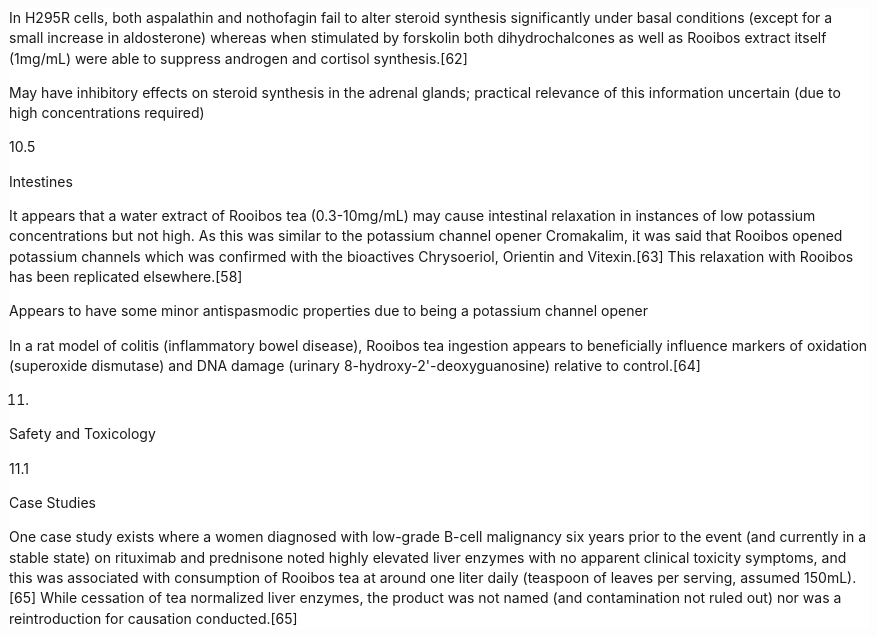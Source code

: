 In H295R cells, both aspalathin and nothofagin fail to alter steroid synthesis significantly under basal conditions (except for a small increase in aldosterone) whereas when stimulated by forskolin both dihydrochalcones as well as Rooibos extract itself (1mg/mL) were able to suppress androgen and cortisol synthesis.\[62]


May have inhibitory effects on steroid synthesis in the adrenal glands; practical relevance of this information uncertain (due to high concentrations required)


10.5

Intestines

It appears that a water extract of Rooibos tea (0\.3\-10mg/mL) may cause intestinal relaxation in instances of low potassium concentrations but not high. As this was similar to the potassium channel opener Cromakalim, it was said that Rooibos opened potassium channels which was confirmed with the bioactives Chrysoeriol, Orientin and Vitexin.\[63] This relaxation with Rooibos has been replicated elsewhere.\[58]


Appears to have some minor antispasmodic properties due to being a potassium channel opener


In a rat model of colitis (inflammatory bowel disease), Rooibos tea ingestion appears to beneficially influence markers of oxidation (superoxide dismutase) and DNA damage (urinary 8\-hydroxy\-2'\-deoxyguanosine) relative to control.\[64]

11.

Safety and Toxicology

11.1

Case Studies

One case study exists where a women diagnosed with low\-grade B\-cell malignancy six years prior to the event (and currently in a stable state) on rituximab and prednisone noted highly elevated liver enzymes with no apparent clinical toxicity symptoms, and this was associated with consumption of Rooibos tea at around one liter daily (teaspoon of leaves per serving, assumed 150mL).\[65] While cessation of tea normalized liver enzymes, the product was not named (and contamination not ruled out) nor was a reintroduction for causation conducted.\[65]
